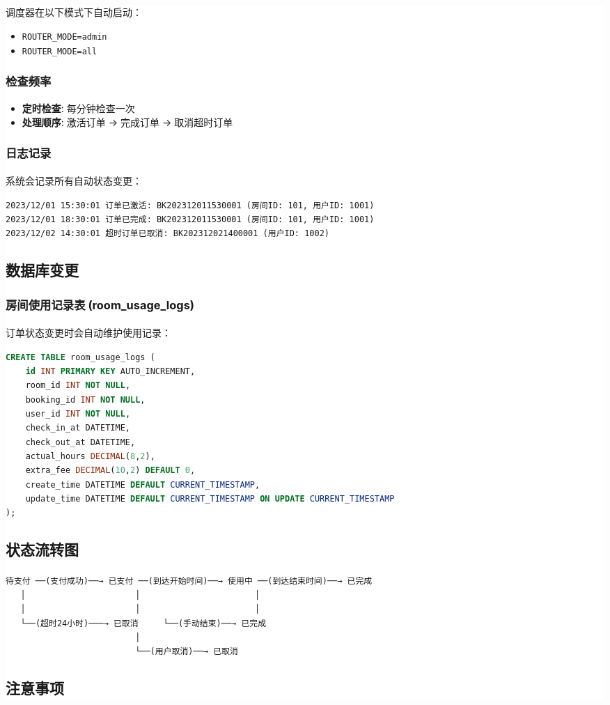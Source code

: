 调度器在以下模式下自动启动：
- `ROUTER_MODE=admin`
- `ROUTER_MODE=all`

### 检查频率

- **定时检查**: 每分钟检查一次
- **处理顺序**: 激活订单 → 完成订单 → 取消超时订单

### 日志记录

系统会记录所有自动状态变更：

```
2023/12/01 15:30:01 订单已激活: BK202312011530001 (房间ID: 101, 用户ID: 1001)
2023/12/01 18:30:01 订单已完成: BK202312011530001 (房间ID: 101, 用户ID: 1001)
2023/12/02 14:30:01 超时订单已取消: BK202312021400001 (用户ID: 1002)
```

## 数据库变更

### 房间使用记录表 (room_usage_logs)

订单状态变更时会自动维护使用记录：

```sql
CREATE TABLE room_usage_logs (
    id INT PRIMARY KEY AUTO_INCREMENT,
    room_id INT NOT NULL,
    booking_id INT NOT NULL,
    user_id INT NOT NULL,
    check_in_at DATETIME,
    check_out_at DATETIME,
    actual_hours DECIMAL(8,2),
    extra_fee DECIMAL(10,2) DEFAULT 0,
    create_time DATETIME DEFAULT CURRENT_TIMESTAMP,
    update_time DATETIME DEFAULT CURRENT_TIMESTAMP ON UPDATE CURRENT_TIMESTAMP
);
```

## 状态流转图

```
待支付 ──(支付成功)──→ 已支付 ──(到达开始时间)──→ 使用中 ──(到达结束时间)──→ 已完成
   │                      │                       │
   │                      │                       │
   └──(超时24小时)───→ 已取消     └──(手动结束)──→ 已完成
                          │
                          └──(用户取消)──→ 已取消
```

## 注意事项
